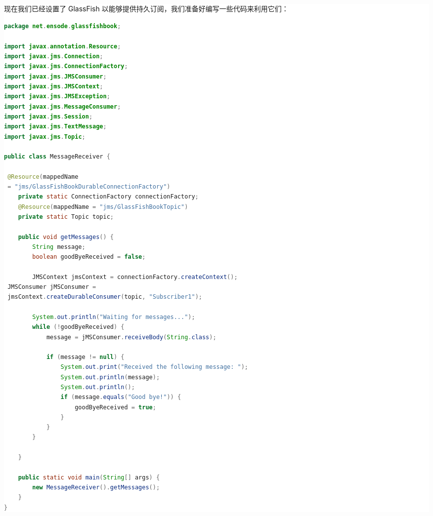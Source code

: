 现在我们已经设置了 GlassFish 以能够提供持久订阅，我们准备好编写一些代码来利用它们：

```java
package net.ensode.glassfishbook;

import javax.annotation.Resource;
import javax.jms.Connection;
import javax.jms.ConnectionFactory;
import javax.jms.JMSConsumer;
import javax.jms.JMSContext;
import javax.jms.JMSException;
import javax.jms.MessageConsumer;
import javax.jms.Session;
import javax.jms.TextMessage;
import javax.jms.Topic;

public class MessageReceiver {

 @Resource(mappedName
 = "jms/GlassFishBookDurableConnectionFactory")
    private static ConnectionFactory connectionFactory;
    @Resource(mappedName = "jms/GlassFishBookTopic")
    private static Topic topic;

    public void getMessages() {
        String message;
        boolean goodByeReceived = false;

        JMSContext jmsContext = connectionFactory.createContext();
 JMSConsumer jMSConsumer =
 jmsContext.createDurableConsumer(topic, "Subscriber1");

        System.out.println("Waiting for messages...");
        while (!goodByeReceived) {
            message = jMSConsumer.receiveBody(String.class);

            if (message != null) {
                System.out.print("Received the following message: ");
                System.out.println(message);
                System.out.println();
                if (message.equals("Good bye!")) {
                    goodByeReceived = true;
                }
            }
        }

    }

    public static void main(String[] args) {
        new MessageReceiver().getMessages();
    }
}
```
